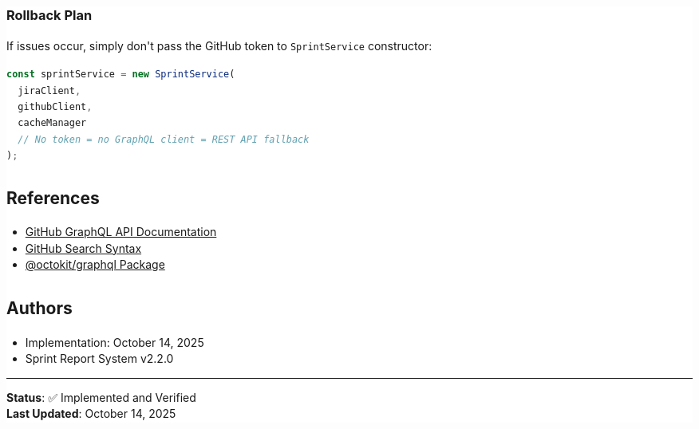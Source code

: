 ### Rollback Plan
If issues occur, simply don't pass the GitHub token to `SprintService` constructor:

```typescript
const sprintService = new SprintService(
  jiraClient,
  githubClient,
  cacheManager
  // No token = no GraphQL client = REST API fallback
);
```

## References

- [GitHub GraphQL API Documentation](https://docs.github.com/en/graphql)
- [GitHub Search Syntax](https://docs.github.com/en/search-github/searching-on-github/searching-issues-and-pull-requests)
- [@octokit/graphql Package](https://github.com/octokit/graphql.js)

## Authors

- Implementation: October 14, 2025
- Sprint Report System v2.2.0

---

**Status**: ✅ Implemented and Verified  
**Last Updated**: October 14, 2025
